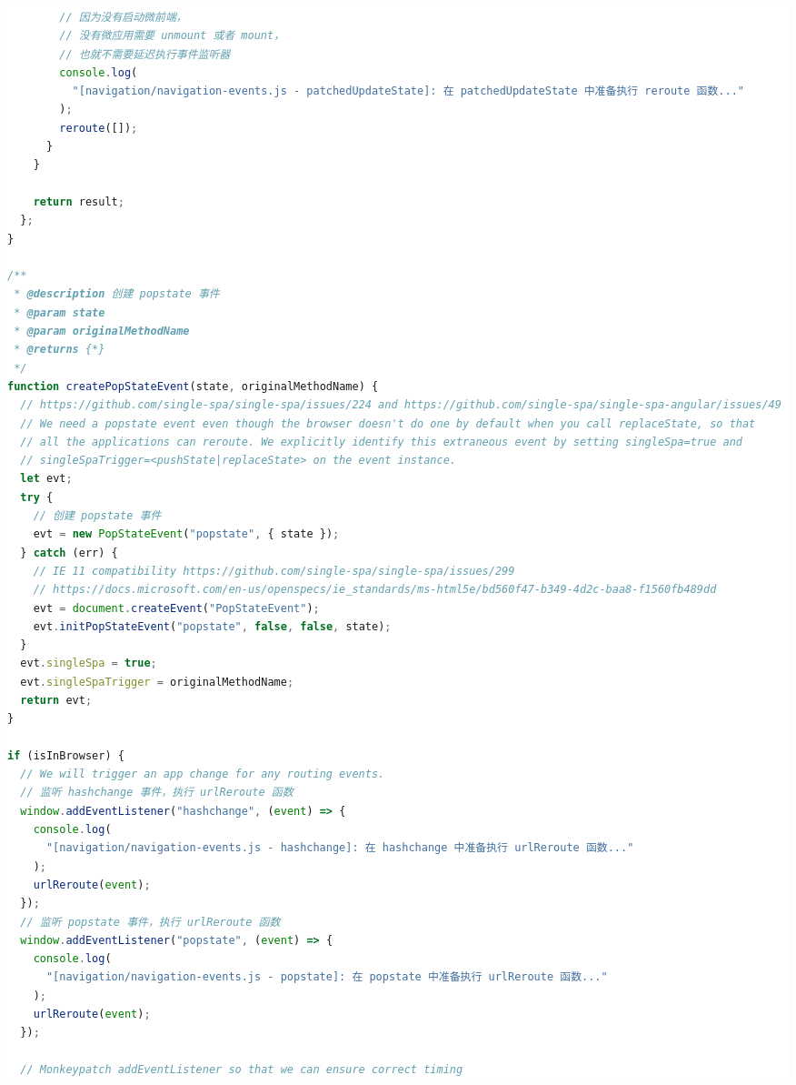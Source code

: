``` javascript
        // 因为没有启动微前端，
        // 没有微应用需要 unmount 或者 mount，
        // 也就不需要延迟执行事件监听器
        console.log(
          "[navigation/navigation-events.js - patchedUpdateState]: 在 patchedUpdateState 中准备执行 reroute 函数..."
        );
        reroute([]);
      }
    }

    return result;
  };
}

/**
 * @description 创建 popstate 事件
 * @param state
 * @param originalMethodName
 * @returns {*}
 */
function createPopStateEvent(state, originalMethodName) {
  // https://github.com/single-spa/single-spa/issues/224 and https://github.com/single-spa/single-spa-angular/issues/49
  // We need a popstate event even though the browser doesn't do one by default when you call replaceState, so that
  // all the applications can reroute. We explicitly identify this extraneous event by setting singleSpa=true and
  // singleSpaTrigger=<pushState|replaceState> on the event instance.
  let evt;
  try {
    // 创建 popstate 事件
    evt = new PopStateEvent("popstate", { state });
  } catch (err) {
    // IE 11 compatibility https://github.com/single-spa/single-spa/issues/299
    // https://docs.microsoft.com/en-us/openspecs/ie_standards/ms-html5e/bd560f47-b349-4d2c-baa8-f1560fb489dd
    evt = document.createEvent("PopStateEvent");
    evt.initPopStateEvent("popstate", false, false, state);
  }
  evt.singleSpa = true;
  evt.singleSpaTrigger = originalMethodName;
  return evt;
}

if (isInBrowser) {
  // We will trigger an app change for any routing events.
  // 监听 hashchange 事件，执行 urlReroute 函数
  window.addEventListener("hashchange", (event) => {
    console.log(
      "[navigation/navigation-events.js - hashchange]: 在 hashchange 中准备执行 urlReroute 函数..."
    );
    urlReroute(event);
  });
  // 监听 popstate 事件，执行 urlReroute 函数
  window.addEventListener("popstate", (event) => {
    console.log(
      "[navigation/navigation-events.js - popstate]: 在 popstate 中准备执行 urlReroute 函数..."
    );
    urlReroute(event);
  });

  // Monkeypatch addEventListener so that we can ensure correct timing
```